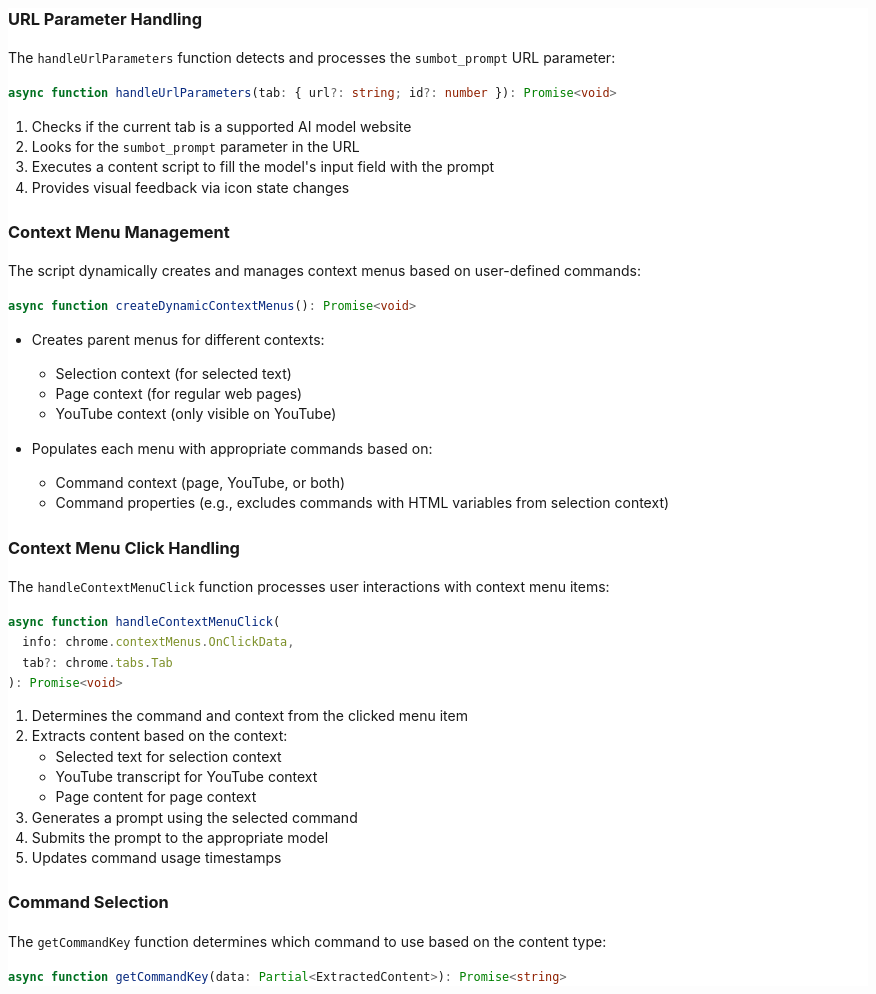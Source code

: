 ### URL Parameter Handling

The `handleUrlParameters` function detects and processes the `sumbot_prompt` URL parameter:

```typescript
async function handleUrlParameters(tab: { url?: string; id?: number }): Promise<void>
```

1. Checks if the current tab is a supported AI model website
2. Looks for the `sumbot_prompt` parameter in the URL
3. Executes a content script to fill the model's input field with the prompt
4. Provides visual feedback via icon state changes

### Context Menu Management

The script dynamically creates and manages context menus based on user-defined commands:

```typescript
async function createDynamicContextMenus(): Promise<void>
```

- Creates parent menus for different contexts:
  - Selection context (for selected text)
  - Page context (for regular web pages)
  - YouTube context (only visible on YouTube)

- Populates each menu with appropriate commands based on:
  - Command context (page, YouTube, or both)
  - Command properties (e.g., excludes commands with HTML variables from selection context)

### Context Menu Click Handling

The `handleContextMenuClick` function processes user interactions with context menu items:

```typescript
async function handleContextMenuClick(
  info: chrome.contextMenus.OnClickData,
  tab?: chrome.tabs.Tab
): Promise<void>
```

1. Determines the command and context from the clicked menu item
2. Extracts content based on the context:
   - Selected text for selection context
   - YouTube transcript for YouTube context
   - Page content for page context
3. Generates a prompt using the selected command
4. Submits the prompt to the appropriate model
5. Updates command usage timestamps

### Command Selection

The `getCommandKey` function determines which command to use based on the content type:

```typescript
async function getCommandKey(data: Partial<ExtractedContent>): Promise<string>
```
